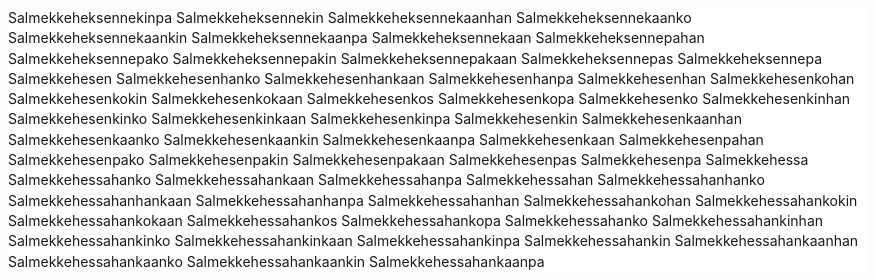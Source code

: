 Salmekkeheksennekinpa
Salmekkeheksennekin
Salmekkeheksennekaanhan
Salmekkeheksennekaanko
Salmekkeheksennekaankin
Salmekkeheksennekaanpa
Salmekkeheksennekaan
Salmekkeheksennepahan
Salmekkeheksennepako
Salmekkeheksennepakin
Salmekkeheksennepakaan
Salmekkeheksennepas
Salmekkeheksennepa
Salmekkehesen
Salmekkehesenhanko
Salmekkehesenhankaan
Salmekkehesenhanpa
Salmekkehesenhan
Salmekkehesenkohan
Salmekkehesenkokin
Salmekkehesenkokaan
Salmekkehesenkos
Salmekkehesenkopa
Salmekkehesenko
Salmekkehesenkinhan
Salmekkehesenkinko
Salmekkehesenkinkaan
Salmekkehesenkinpa
Salmekkehesenkin
Salmekkehesenkaanhan
Salmekkehesenkaanko
Salmekkehesenkaankin
Salmekkehesenkaanpa
Salmekkehesenkaan
Salmekkehesenpahan
Salmekkehesenpako
Salmekkehesenpakin
Salmekkehesenpakaan
Salmekkehesenpas
Salmekkehesenpa
Salmekkehessa
Salmekkehessahanko
Salmekkehessahankaan
Salmekkehessahanpa
Salmekkehessahan
Salmekkehessahanhanko
Salmekkehessahanhankaan
Salmekkehessahanhanpa
Salmekkehessahanhan
Salmekkehessahankohan
Salmekkehessahankokin
Salmekkehessahankokaan
Salmekkehessahankos
Salmekkehessahankopa
Salmekkehessahanko
Salmekkehessahankinhan
Salmekkehessahankinko
Salmekkehessahankinkaan
Salmekkehessahankinpa
Salmekkehessahankin
Salmekkehessahankaanhan
Salmekkehessahankaanko
Salmekkehessahankaankin
Salmekkehessahankaanpa